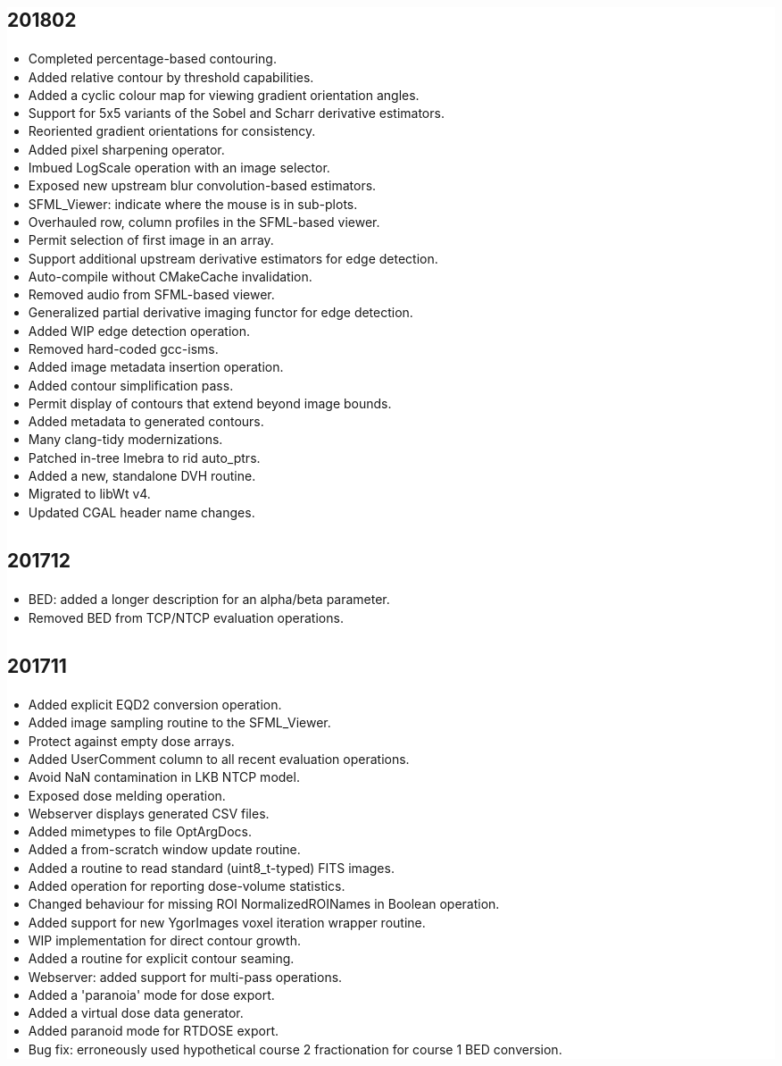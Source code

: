 ## 201802

- Completed percentage-based contouring.
- Added relative contour by threshold capabilities.
- Added a cyclic colour map for viewing gradient orientation angles.
- Support for 5x5 variants of the Sobel and Scharr derivative estimators.
- Reoriented gradient orientations for consistency.
- Added pixel sharpening operator.
- Imbued LogScale operation with an image selector.
- Exposed new upstream blur convolution-based estimators.
- SFML\_Viewer: indicate where the mouse is in sub-plots.
- Overhauled row, column profiles in the SFML-based viewer.
- Permit selection of first image in an array.
- Support additional upstream derivative estimators for edge detection.
- Auto-compile without CMakeCache invalidation.
- Removed audio from SFML-based viewer.
- Generalized partial derivative imaging functor for edge detection.
- Added WIP edge detection operation.
- Removed hard-coded gcc-isms.
- Added image metadata insertion operation.
- Added contour simplification pass.
- Permit display of contours that extend beyond image bounds.
- Added metadata to generated contours.
- Many clang-tidy modernizations.
- Patched in-tree Imebra to rid auto\_ptrs.
- Added a new, standalone DVH routine.
- Migrated to libWt v4.
- Updated CGAL header name changes.

## 201712

- BED: added a longer description for an alpha/beta parameter.
- Removed BED from TCP/NTCP evaluation operations.

## 201711

- Added explicit EQD2 conversion operation.
- Added image sampling routine to the SFML\_Viewer.
- Protect against empty dose arrays.
- Added UserComment column to all recent evaluation operations.
- Avoid NaN contamination in LKB NTCP model.
- Exposed dose melding operation.
- Webserver displays generated CSV files.
- Added mimetypes to file OptArgDocs.
- Added a from-scratch window update routine.
- Added a routine to read standard (uint8\_t-typed) FITS images.
- Added operation for reporting dose-volume statistics.
- Changed behaviour for missing ROI NormalizedROINames in Boolean operation.
- Added support for new YgorImages voxel iteration wrapper routine.
- WIP implementation for direct contour growth.
- Added a routine for explicit contour seaming.
- Webserver: added support for multi-pass operations.
- Added a 'paranoia' mode for dose export.
- Added a virtual dose data generator.
- Added paranoid mode for RTDOSE export.
- Bug fix: erroneously used hypothetical course 2 fractionation for course 1 BED conversion.
